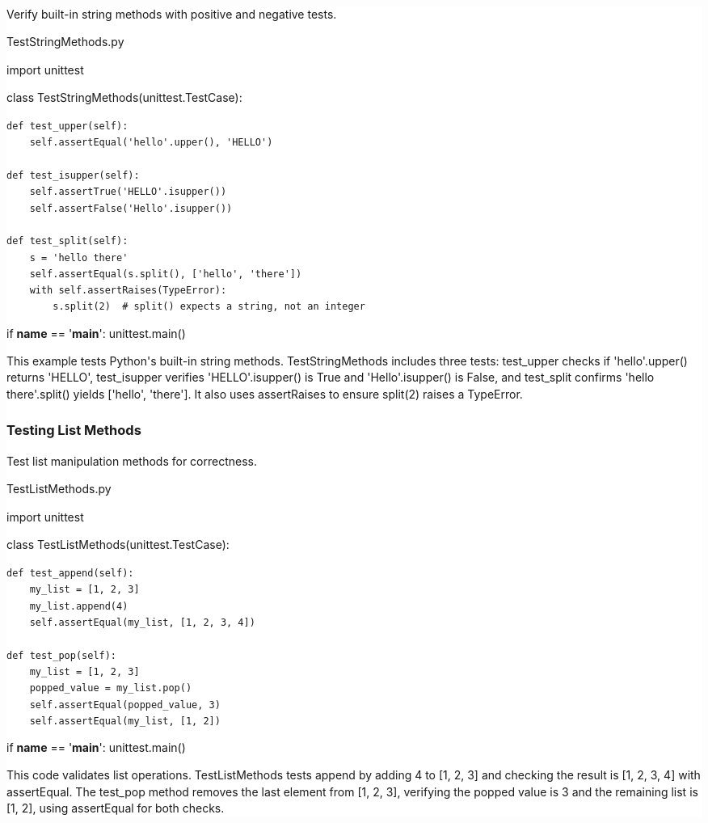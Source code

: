 Verify built-in string methods with positive and negative tests.

TestStringMethods.py
  

import unittest

class TestStringMethods(unittest.TestCase):

    def test_upper(self):
        self.assertEqual('hello'.upper(), 'HELLO')

    def test_isupper(self):
        self.assertTrue('HELLO'.isupper())
        self.assertFalse('Hello'.isupper())

    def test_split(self):
        s = 'hello there'
        self.assertEqual(s.split(), ['hello', 'there'])
        with self.assertRaises(TypeError):
            s.split(2)  # split() expects a string, not an integer

if __name__ == '__main__':
    unittest.main()

This example tests Python's built-in string methods.
TestStringMethods includes three tests: test_upper checks if
'hello'.upper() returns 'HELLO', test_isupper verifies
'HELLO'.isupper() is True and 'Hello'.isupper() is False, and
test_split confirms 'hello there'.split() yields ['hello', 'there']. 
It also uses assertRaises to ensure split(2) raises a
TypeError.

### Testing List Methods

Test list manipulation methods for correctness.

TestListMethods.py
  

import unittest

class TestListMethods(unittest.TestCase):

    def test_append(self):
        my_list = [1, 2, 3]
        my_list.append(4)
        self.assertEqual(my_list, [1, 2, 3, 4])

    def test_pop(self):
        my_list = [1, 2, 3]
        popped_value = my_list.pop()
        self.assertEqual(popped_value, 3)
        self.assertEqual(my_list, [1, 2])

if __name__ == '__main__':
    unittest.main()

This code validates list operations. TestListMethods tests append by adding 4
to [1, 2, 3] and checking the result is [1, 2, 3, 4] with assertEqual. The
test_pop method removes the last element from [1, 2, 3], verifying the popped
value is 3 and the remaining list is [1, 2], using assertEqual for both checks.
